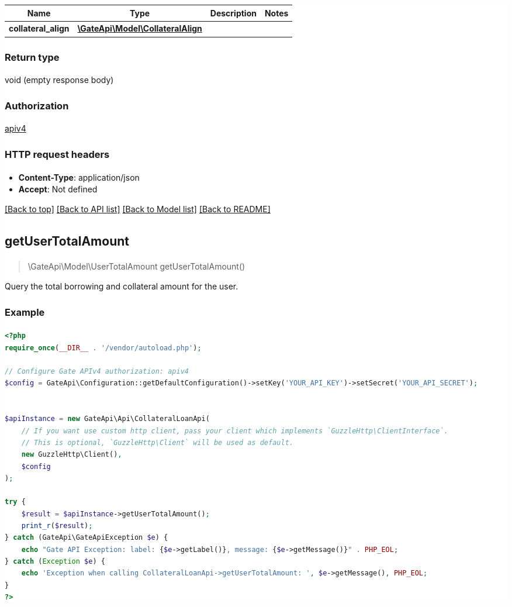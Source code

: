 
Name | Type | Description  | Notes
------------- | ------------- | ------------- | -------------
 **collateral_align** | [**\GateApi\Model\CollateralAlign**](../Model/CollateralAlign.md)|  |

### Return type

void (empty response body)

### Authorization

[apiv4](../../README.md#apiv4)

### HTTP request headers

- **Content-Type**: application/json
- **Accept**: Not defined

[[Back to top]](#) [[Back to API list]](../../README.md#documentation-for-api-endpoints)
[[Back to Model list]](../../README.md#documentation-for-models)
[[Back to README]](../../README.md)


## getUserTotalAmount

> \GateApi\Model\UserTotalAmount getUserTotalAmount()

Query the total borrowing and collateral amount for the user.

### Example

```php
<?php
require_once(__DIR__ . '/vendor/autoload.php');

// Configure Gate APIv4 authorization: apiv4
$config = GateApi\Configuration::getDefaultConfiguration()->setKey('YOUR_API_KEY')->setSecret('YOUR_API_SECRET');


$apiInstance = new GateApi\Api\CollateralLoanApi(
    // If you want use custom http client, pass your client which implements `GuzzleHttp\ClientInterface`.
    // This is optional, `GuzzleHttp\Client` will be used as default.
    new GuzzleHttp\Client(),
    $config
);

try {
    $result = $apiInstance->getUserTotalAmount();
    print_r($result);
} catch (GateApi\GateApiException $e) {
    echo "Gate API Exception: label: {$e->getLabel()}, message: {$e->getMessage()}" . PHP_EOL;
} catch (Exception $e) {
    echo 'Exception when calling CollateralLoanApi->getUserTotalAmount: ', $e->getMessage(), PHP_EOL;
}
?>
```
